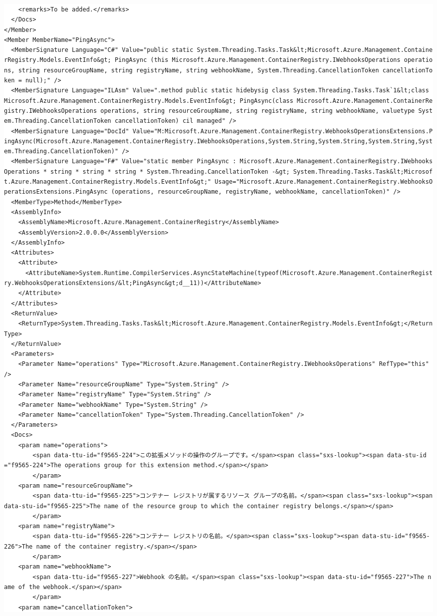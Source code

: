        <remarks>To be added.</remarks>
      </Docs>
    </Member>
    <Member MemberName="PingAsync">
      <MemberSignature Language="C#" Value="public static System.Threading.Tasks.Task&lt;Microsoft.Azure.Management.ContainerRegistry.Models.EventInfo&gt; PingAsync (this Microsoft.Azure.Management.ContainerRegistry.IWebhooksOperations operations, string resourceGroupName, string registryName, string webhookName, System.Threading.CancellationToken cancellationToken = null);" />
      <MemberSignature Language="ILAsm" Value=".method public static hidebysig class System.Threading.Tasks.Task`1&lt;class Microsoft.Azure.Management.ContainerRegistry.Models.EventInfo&gt; PingAsync(class Microsoft.Azure.Management.ContainerRegistry.IWebhooksOperations operations, string resourceGroupName, string registryName, string webhookName, valuetype System.Threading.CancellationToken cancellationToken) cil managed" />
      <MemberSignature Language="DocId" Value="M:Microsoft.Azure.Management.ContainerRegistry.WebhooksOperationsExtensions.PingAsync(Microsoft.Azure.Management.ContainerRegistry.IWebhooksOperations,System.String,System.String,System.String,System.Threading.CancellationToken)" />
      <MemberSignature Language="F#" Value="static member PingAsync : Microsoft.Azure.Management.ContainerRegistry.IWebhooksOperations * string * string * string * System.Threading.CancellationToken -&gt; System.Threading.Tasks.Task&lt;Microsoft.Azure.Management.ContainerRegistry.Models.EventInfo&gt;" Usage="Microsoft.Azure.Management.ContainerRegistry.WebhooksOperationsExtensions.PingAsync (operations, resourceGroupName, registryName, webhookName, cancellationToken)" />
      <MemberType>Method</MemberType>
      <AssemblyInfo>
        <AssemblyName>Microsoft.Azure.Management.ContainerRegistry</AssemblyName>
        <AssemblyVersion>2.0.0.0</AssemblyVersion>
      </AssemblyInfo>
      <Attributes>
        <Attribute>
          <AttributeName>System.Runtime.CompilerServices.AsyncStateMachine(typeof(Microsoft.Azure.Management.ContainerRegistry.WebhooksOperationsExtensions/&lt;PingAsync&gt;d__11))</AttributeName>
        </Attribute>
      </Attributes>
      <ReturnValue>
        <ReturnType>System.Threading.Tasks.Task&lt;Microsoft.Azure.Management.ContainerRegistry.Models.EventInfo&gt;</ReturnType>
      </ReturnValue>
      <Parameters>
        <Parameter Name="operations" Type="Microsoft.Azure.Management.ContainerRegistry.IWebhooksOperations" RefType="this" />
        <Parameter Name="resourceGroupName" Type="System.String" />
        <Parameter Name="registryName" Type="System.String" />
        <Parameter Name="webhookName" Type="System.String" />
        <Parameter Name="cancellationToken" Type="System.Threading.CancellationToken" />
      </Parameters>
      <Docs>
        <param name="operations">
            <span data-ttu-id="f9565-224">この拡張メソッドの操作のグループです。</span><span class="sxs-lookup"><span data-stu-id="f9565-224">The operations group for this extension method.</span></span>
            </param>
        <param name="resourceGroupName">
            <span data-ttu-id="f9565-225">コンテナー レジストリが属するリソース グループの名前。</span><span class="sxs-lookup"><span data-stu-id="f9565-225">The name of the resource group to which the container registry belongs.</span></span>
            </param>
        <param name="registryName">
            <span data-ttu-id="f9565-226">コンテナー レジストリの名前。</span><span class="sxs-lookup"><span data-stu-id="f9565-226">The name of the container registry.</span></span>
            </param>
        <param name="webhookName">
            <span data-ttu-id="f9565-227">Webhook の名前。</span><span class="sxs-lookup"><span data-stu-id="f9565-227">The name of the webhook.</span></span>
            </param>
        <param name="cancellationToken">